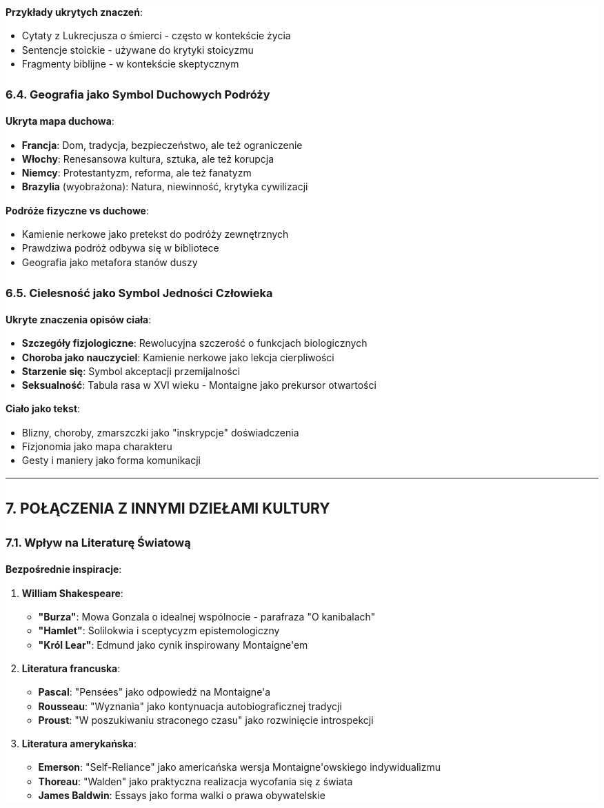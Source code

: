 **Przykłady ukrytych znaczeń**:
- Cytaty z Lukrecjusza o śmierci - często w kontekście życia
- Sentencje stoickie - używane do krytyki stoicyzmu
- Fragmenty biblijne - w kontekście skeptycznym

### 6.4. Geografia jako Symbol Duchowych Podróży

**Ukryta mapa duchowa**:

- **Francja**: Dom, tradycja, bezpieczeństwo, ale też ograniczenie
- **Włochy**: Renesansowa kultura, sztuka, ale też korupcja
- **Niemcy**: Protestantyzm, reforma, ale też fanatyzm
- **Brazylia** (wyobrażona): Natura, niewinność, krytyka cywilizacji

**Podróże fizyczne vs duchowe**:
- Kamienie nerkowe jako pretekst do podróży zewnętrznych
- Prawdziwa podróż odbywa się w bibliotece
- Geografia jako metafora stanów duszy

### 6.5. Cielesność jako Symbol Jedności Człowieka

**Ukryte znaczenia opisów ciała**:

- **Szczegóły fizjologiczne**: Rewolucyjna szczerość o funkcjach biologicznych
- **Choroba jako nauczyciel**: Kamienie nerkowe jako lekcja cierpliwości
- **Starzenie się**: Symbol akceptacji przemijalności
- **Seksualność**: Tabula rasa w XVI wieku - Montaigne jako prekursor otwartości

**Ciało jako tekst**:
- Blizny, choroby, zmarszczki jako "inskrypcje" doświadczenia
- Fizjonomia jako mapa charakteru
- Gesty i maniery jako forma komunikacji

---

## 7. POŁĄCZENIA Z INNYMI DZIEŁAMI KULTURY

### 7.1. Wpływ na Literaturę Światową

**Bezpośrednie inspiracje**:

1. **William Shakespeare**:
   - **"Burza"**: Mowa Gonzala o idealnej wspólnocie - parafraza "O kanibalach"
   - **"Hamlet"**: Solilokwia i sceptycyzm epistemologiczny
   - **"Król Lear"**: Edmund jako cynik inspirowany Montaigne'em

2. **Literatura francuska**:
   - **Pascal**: "Pensées" jako odpowiedź na Montaigne'a
   - **Rousseau**: "Wyznania" jako kontynuacja autobiograficznej tradycji
   - **Proust**: "W poszukiwaniu straconego czasu" jako rozwinięcie introspekcji

3. **Literatura amerykańska**:
   - **Emerson**: "Self-Reliance" jako americańska wersja Montaigne'owskiego indywidualizmu
   - **Thoreau**: "Walden" jako praktyczna realizacja wycofania się z świata
   - **James Baldwin**: Essays jako forma walki o prawa obywatelskie
